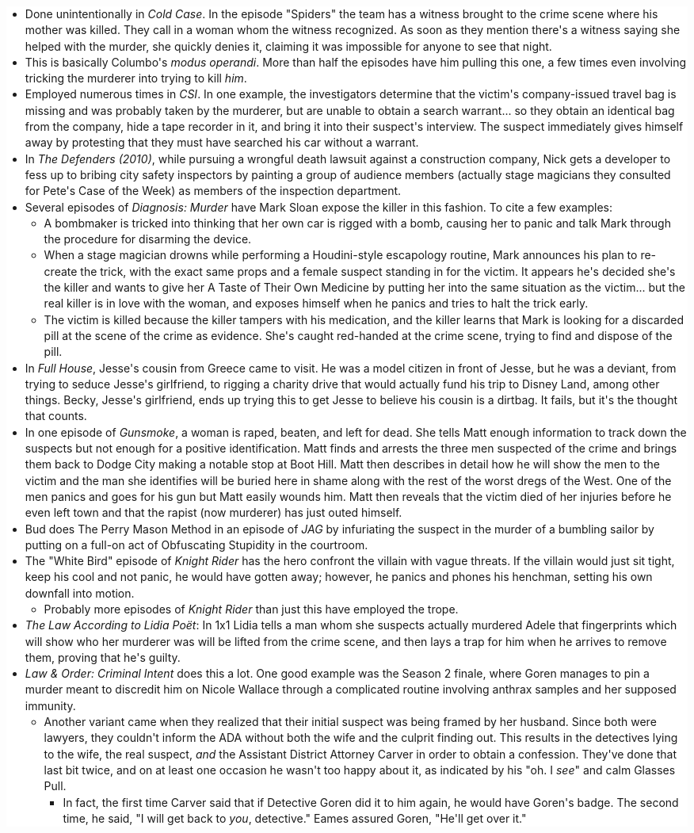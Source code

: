 -   Done unintentionally in _Cold Case_. In the episode "Spiders" the team has a witness brought to the crime scene where his mother was killed. They call in a woman whom the witness recognized. As soon as they mention there's a witness saying she helped with the murder, she quickly denies it, claiming it was impossible for anyone to see that night.
-   This is basically Columbo's _modus operandi_. More than half the episodes have him pulling this one, a few times even involving tricking the murderer into trying to kill _him_.
-   Employed numerous times in _CSI_. In one example, the investigators determine that the victim's company-issued travel bag is missing and was probably taken by the murderer, but are unable to obtain a search warrant... so they obtain an identical bag from the company, hide a tape recorder in it, and bring it into their suspect's interview. The suspect immediately gives himself away by protesting that they must have searched his car without a warrant.
-   In _The Defenders (2010)_, while pursuing a wrongful death lawsuit against a construction company, Nick gets a developer to fess up to bribing city safety inspectors by painting a group of audience members (actually stage magicians they consulted for Pete's Case of the Week) as members of the inspection department.
-   Several episodes of _Diagnosis: Murder_ have Mark Sloan expose the killer in this fashion. To cite a few examples:
    -   A bombmaker is tricked into thinking that her own car is rigged with a bomb, causing her to panic and talk Mark through the procedure for disarming the device.
    -   When a stage magician drowns while performing a Houdini-style escapology routine, Mark announces his plan to re-create the trick, with the exact same props and a female suspect standing in for the victim. It appears he's decided she's the killer and wants to give her A Taste of Their Own Medicine by putting her into the same situation as the victim... but the real killer is in love with the woman, and exposes himself when he panics and tries to halt the trick early.
    -   The victim is killed because the killer tampers with his medication, and the killer learns that Mark is looking for a discarded pill at the scene of the crime as evidence. She's caught red-handed at the crime scene, trying to find and dispose of the pill.
-   In _Full House_, Jesse's cousin from Greece came to visit. He was a model citizen in front of Jesse, but he was a deviant, from trying to seduce Jesse's girlfriend, to rigging a charity drive that would actually fund his trip to Disney Land, among other things. Becky, Jesse's girlfriend, ends up trying this to get Jesse to believe his cousin is a dirtbag. It fails, but it's the thought that counts.
-   In one episode of _Gunsmoke_, a woman is raped, beaten, and left for dead. She tells Matt enough information to track down the suspects but not enough for a positive identification. Matt finds and arrests the three men suspected of the crime and brings them back to Dodge City making a notable stop at Boot Hill. Matt then describes in detail how he will show the men to the victim and the man she identifies will be buried here in shame along with the rest of the worst dregs of the West. One of the men panics and goes for his gun but Matt easily wounds him. Matt then reveals that the victim died of her injuries before he even left town and that the rapist (now murderer) has just outed himself.
-   Bud does The Perry Mason Method in an episode of _JAG_ by infuriating the suspect in the murder of a bumbling sailor by putting on a full-on act of Obfuscating Stupidity in the courtroom.
-   The "White Bird" episode of _Knight Rider_ has the hero confront the villain with vague threats. If the villain would just sit tight, keep his cool and not panic, he would have gotten away; however, he panics and phones his henchman, setting his own downfall into motion.
    -   Probably more episodes of _Knight Rider_ than just this have employed the trope.
-   _The Law According to Lidia Poët_: In 1x1 Lidia tells a man whom she suspects actually murdered Adele that fingerprints which will show who her murderer was will be lifted from the crime scene, and then lays a trap for him when he arrives to remove them, proving that he's guilty.
-   _Law & Order: Criminal Intent_ does this a lot. One good example was the Season 2 finale, where Goren manages to pin a murder meant to discredit him on Nicole Wallace through a complicated routine involving anthrax samples and her supposed immunity.
    -   Another variant came when they realized that their initial suspect was being framed by her husband. Since both were lawyers, they couldn't inform the ADA without both the wife and the culprit finding out. This results in the detectives lying to the wife, the real suspect, _and_ the Assistant District Attorney Carver in order to obtain a confession. They've done that last bit twice, and on at least one occasion he wasn't too happy about it, as indicated by his "oh. I _see_" and calm Glasses Pull.
        -   In fact, the first time Carver said that if Detective Goren did it to him again, he would have Goren's badge. The second time, he said, "I will get back to _you_, detective." Eames assured Goren, "He'll get over it."